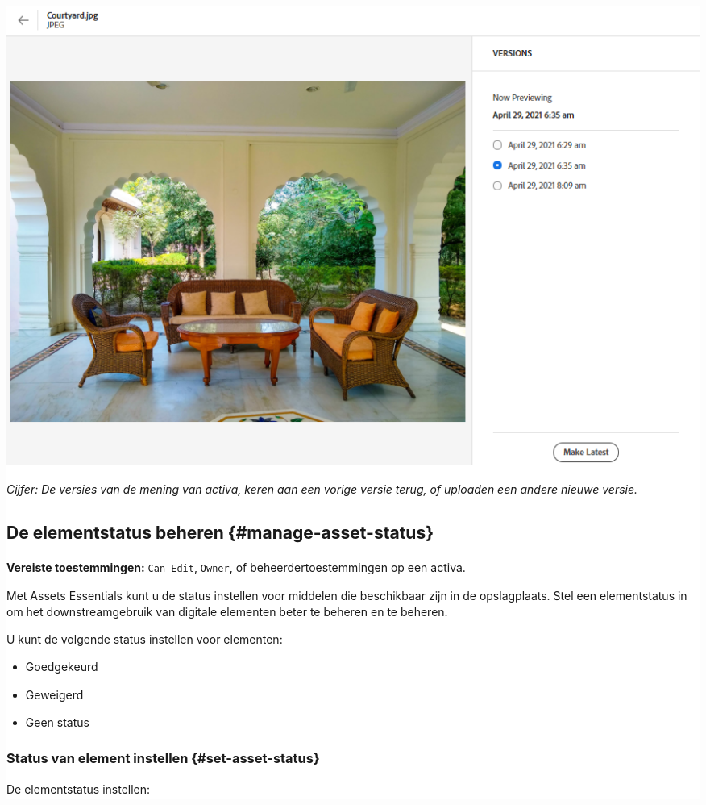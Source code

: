 ![ de versies van de Mening van activa ](assets/view-asset-versions1.png)

*Cijfer: De versies van de mening van activa, keren aan een vorige versie terug, of uploaden een andere nieuwe versie.*

## De elementstatus beheren {#manage-asset-status}

**Vereiste toestemmingen:** `Can Edit`, `Owner`, of beheerdertoestemmingen op een activa.

Met Assets Essentials kunt u de status instellen voor middelen die beschikbaar zijn in de opslagplaats. Stel een elementstatus in om het downstreamgebruik van digitale elementen beter te beheren en te beheren.

U kunt de volgende status instellen voor elementen:

* Goedgekeurd

* Geweigerd

* Geen status

### Status van element instellen {#set-asset-status}

De elementstatus instellen:
